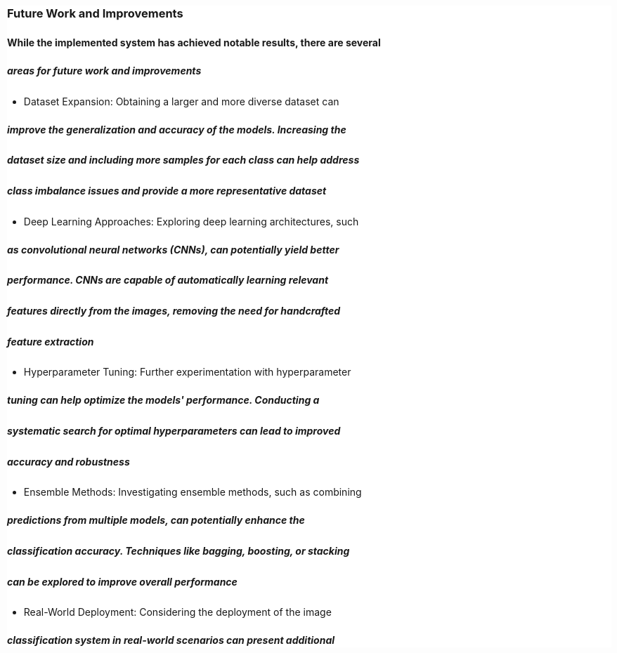 ### Future Work and Improvements

#### While the implemented system has achieved notable results, there are several

##### areas for future work and improvements

- Dataset Expansion: Obtaining a larger and more diverse dataset can

##### improve the generalization and accuracy of the models. Increasing the

##### dataset size and including more samples for each class can help address

##### class imbalance issues and provide a more representative dataset

- Deep Learning Approaches: Exploring deep learning architectures, such

##### as convolutional neural networks (CNNs), can potentially yield better

##### performance. CNNs are capable of automatically learning relevant

##### features directly from the images, removing the need for handcrafted

##### feature extraction

- Hyperparameter Tuning: Further experimentation with hyperparameter

##### tuning can help optimize the models' performance. Conducting a

##### systematic search for optimal hyperparameters can lead to improved

##### accuracy and robustness

- Ensemble Methods: Investigating ensemble methods, such as combining

##### predictions from multiple models, can potentially enhance the

##### classification accuracy. Techniques like bagging, boosting, or stacking

##### can be explored to improve overall performance

- Real-World Deployment: Considering the deployment of the image

##### classification system in real-world scenarios can present additional
